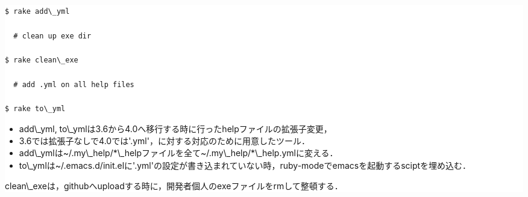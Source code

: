     $ rake add\_yml
    
      # clean up exe dir
    
    $ rake clean\_exe
    
      # add .yml on all help files
    
    $ rake to\_yml

-   add\\\_yml, to\\\_ymlは3.6から4.0へ移行する時に行ったhelpファイルの拡張子変更，
-   3.6では拡張子なしで4.0では'.yml'，に対する対応のために用意したツール．
-   add\\\_ymlは~/.my\\\_help/\*\\\_helpファイルを全て~/.my\\\_help/\*\\\_help.ymlに変える．
-   to\\\_ymlは~/.emacs.d/init.elに'.yml'の設定が書き込まれていない時，ruby-modeでemacsを起動するsciptを埋め込む．

clean\\\_exeは，githubへuploadする時に，開発者個人のexeファイルをrmして整頓する．